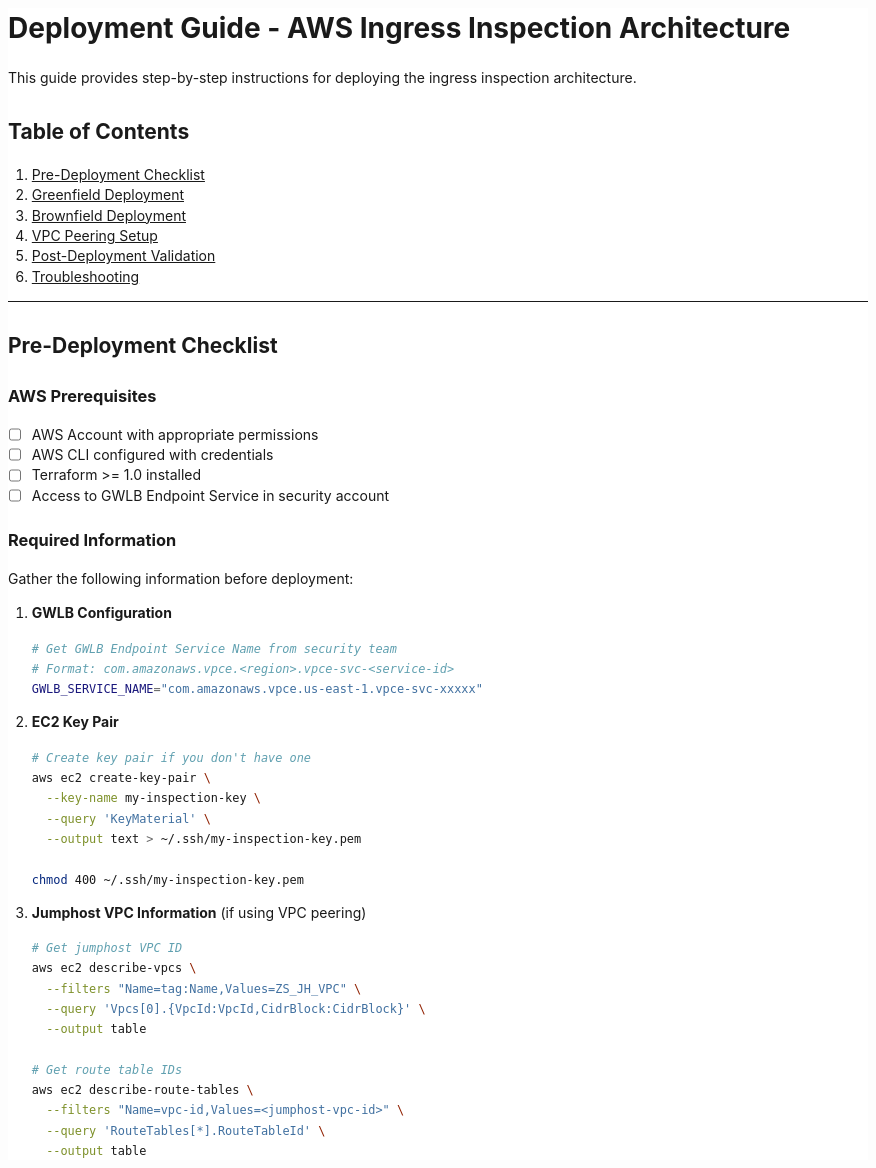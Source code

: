 # Deployment Guide - AWS Ingress Inspection Architecture

This guide provides step-by-step instructions for deploying the ingress inspection architecture.

## Table of Contents

1. [Pre-Deployment Checklist](#pre-deployment-checklist)
2. [Greenfield Deployment](#greenfield-deployment-new-vpc)
3. [Brownfield Deployment](#brownfield-deployment-existing-vpc)
4. [VPC Peering Setup](#vpc-peering-setup)
5. [Post-Deployment Validation](#post-deployment-validation)
6. [Troubleshooting](#troubleshooting)

---

## Pre-Deployment Checklist

### AWS Prerequisites

- [ ] AWS Account with appropriate permissions
- [ ] AWS CLI configured with credentials
- [ ] Terraform >= 1.0 installed
- [ ] Access to GWLB Endpoint Service in security account

### Required Information

Gather the following information before deployment:

1. **GWLB Configuration**
   ```bash
   # Get GWLB Endpoint Service Name from security team
   # Format: com.amazonaws.vpce.<region>.vpce-svc-<service-id>
   GWLB_SERVICE_NAME="com.amazonaws.vpce.us-east-1.vpce-svc-xxxxx"
   ```

2. **EC2 Key Pair**
   ```bash
   # Create key pair if you don't have one
   aws ec2 create-key-pair \
     --key-name my-inspection-key \
     --query 'KeyMaterial' \
     --output text > ~/.ssh/my-inspection-key.pem
   
   chmod 400 ~/.ssh/my-inspection-key.pem
   ```

3. **Jumphost VPC Information** (if using VPC peering)
   ```bash
   # Get jumphost VPC ID
   aws ec2 describe-vpcs \
     --filters "Name=tag:Name,Values=ZS_JH_VPC" \
     --query 'Vpcs[0].{VpcId:VpcId,CidrBlock:CidrBlock}' \
     --output table
   
   # Get route table IDs
   aws ec2 describe-route-tables \
     --filters "Name=vpc-id,Values=<jumphost-vpc-id>" \
     --query 'RouteTables[*].RouteTableId' \
     --output table
   ```
